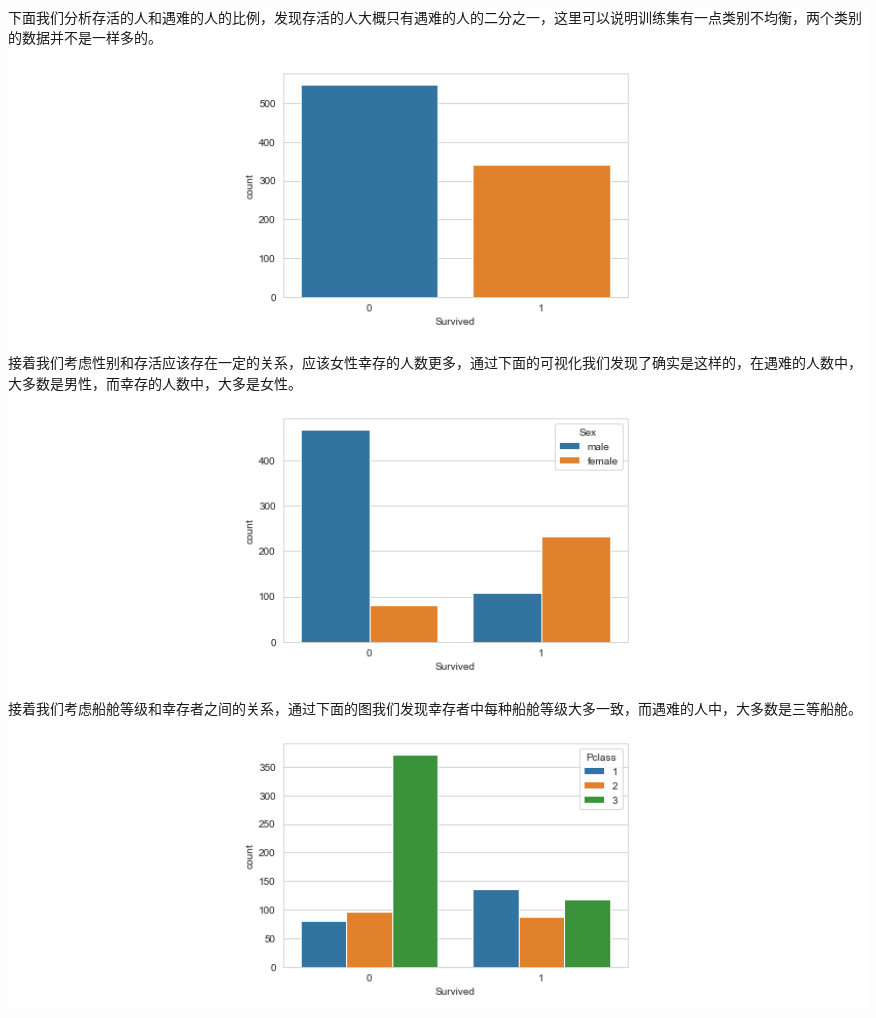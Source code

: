 下面我们分析存活的人和遇难的人的比例，发现存活的人大概只有遇难的人的二分之一，这里可以说明训练集有一点类别不均衡，两个类别的数据并不是一样多的。

<div align=center>
<img src='assets/surv.png' width='400'>
</div>


接着我们考虑性别和存活应该存在一定的关系，应该女性幸存的人数更多，通过下面的可视化我们发现了确实是这样的，在遇难的人数中，大多数是男性，而幸存的人数中，大多是女性。

<div align=center>
<img src='assets/surv_sex.png' width='400'>
</div>

接着我们考虑船舱等级和幸存者之间的关系，通过下面的图我们发现幸存者中每种船舱等级大多一致，而遇难的人中，大多数是三等船舱。

<div align=center>
<img src='assets/surv_pclass.png' width='400'>
</div>
